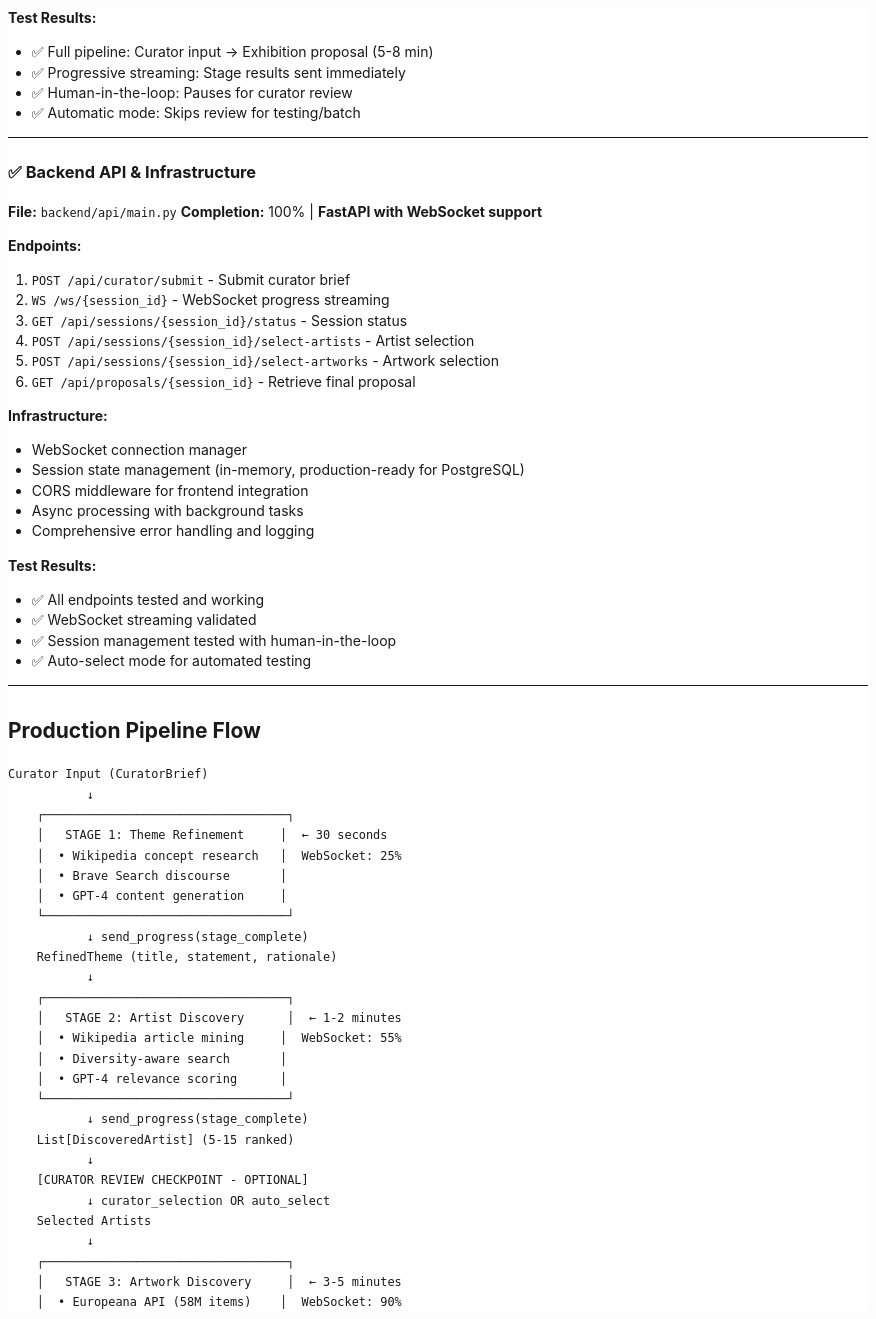 **Test Results:**
- ✅ Full pipeline: Curator input → Exhibition proposal (5-8 min)
- ✅ Progressive streaming: Stage results sent immediately
- ✅ Human-in-the-loop: Pauses for curator review
- ✅ Automatic mode: Skips review for testing/batch

---

### ✅ Backend API & Infrastructure
**File:** `backend/api/main.py`
**Completion:** 100% | **FastAPI with WebSocket support**

**Endpoints:**
1. `POST /api/curator/submit` - Submit curator brief
2. `WS /ws/{session_id}` - WebSocket progress streaming
3. `GET /api/sessions/{session_id}/status` - Session status
4. `POST /api/sessions/{session_id}/select-artists` - Artist selection
5. `POST /api/sessions/{session_id}/select-artworks` - Artwork selection
6. `GET /api/proposals/{session_id}` - Retrieve final proposal

**Infrastructure:**
- WebSocket connection manager
- Session state management (in-memory, production-ready for PostgreSQL)
- CORS middleware for frontend integration
- Async processing with background tasks
- Comprehensive error handling and logging

**Test Results:**
- ✅ All endpoints tested and working
- ✅ WebSocket streaming validated
- ✅ Session management tested with human-in-the-loop
- ✅ Auto-select mode for automated testing

---

## Production Pipeline Flow

```
Curator Input (CuratorBrief)
           ↓
    ┌──────────────────────────────────┐
    │   STAGE 1: Theme Refinement     │  ← 30 seconds
    │  • Wikipedia concept research   │  WebSocket: 25%
    │  • Brave Search discourse       │
    │  • GPT-4 content generation     │
    └──────────────────────────────────┘
           ↓ send_progress(stage_complete)
    RefinedTheme (title, statement, rationale)
           ↓
    ┌──────────────────────────────────┐
    │   STAGE 2: Artist Discovery      │  ← 1-2 minutes
    │  • Wikipedia article mining     │  WebSocket: 55%
    │  • Diversity-aware search       │
    │  • GPT-4 relevance scoring      │
    └──────────────────────────────────┘
           ↓ send_progress(stage_complete)
    List[DiscoveredArtist] (5-15 ranked)
           ↓
    [CURATOR REVIEW CHECKPOINT - OPTIONAL]
           ↓ curator_selection OR auto_select
    Selected Artists
           ↓
    ┌──────────────────────────────────┐
    │   STAGE 3: Artwork Discovery     │  ← 3-5 minutes
    │  • Europeana API (58M items)    │  WebSocket: 90%
```